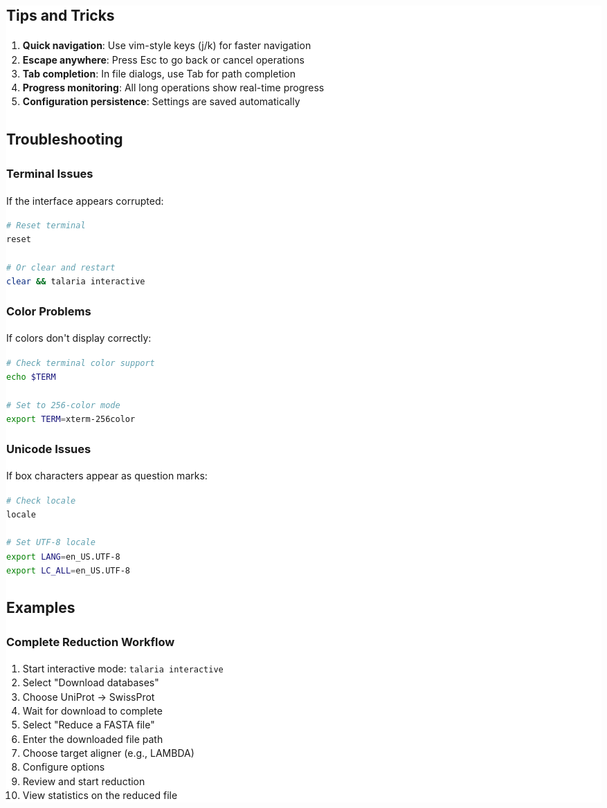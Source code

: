 ## Tips and Tricks

1. **Quick navigation**: Use vim-style keys (j/k) for faster navigation
2. **Escape anywhere**: Press Esc to go back or cancel operations
3. **Tab completion**: In file dialogs, use Tab for path completion
4. **Progress monitoring**: All long operations show real-time progress
5. **Configuration persistence**: Settings are saved automatically

## Troubleshooting

### Terminal Issues

If the interface appears corrupted:
```bash
# Reset terminal
reset

# Or clear and restart
clear && talaria interactive
```

### Color Problems

If colors don't display correctly:
```bash
# Check terminal color support
echo $TERM

# Set to 256-color mode
export TERM=xterm-256color
```

### Unicode Issues

If box characters appear as question marks:
```bash
# Check locale
locale

# Set UTF-8 locale
export LANG=en_US.UTF-8
export LC_ALL=en_US.UTF-8
```

## Examples

### Complete Reduction Workflow

1. Start interactive mode: `talaria interactive`
2. Select "Download databases"
3. Choose UniProt → SwissProt
4. Wait for download to complete
5. Select "Reduce a FASTA file"
6. Enter the downloaded file path
7. Choose target aligner (e.g., LAMBDA)
8. Configure options
9. Review and start reduction
10. View statistics on the reduced file
